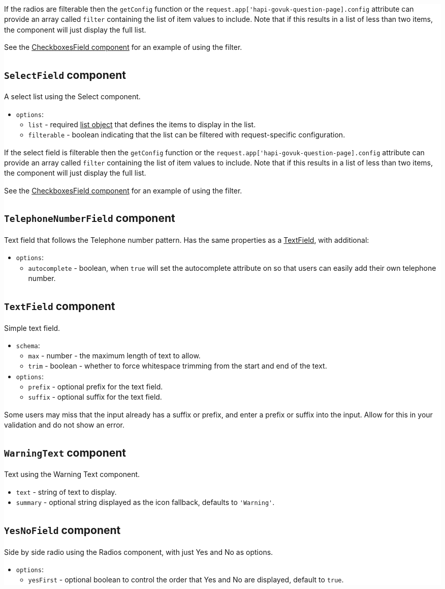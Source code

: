 If the radios are filterable then the `getConfig` function or the `request.app['hapi-govuk-question-page].config`
attribute can provide an array called `filter` containing the list of item values to include.
Note that if this results in a list of less than two items, the component will just display the full list.

See the [CheckboxesField component](#checkboxesfield-component) for an example of using the filter.

## `SelectField` component
A select list using the Select component.
  - `options`:
    - `list` - required [list object](#list-object) that defines the items to display in the list.
    - `filterable` - boolean indicating that the list can be filtered with request-specific configuration.

If the select field is filterable then the `getConfig` function or the `request.app['hapi-govuk-question-page].config`
attribute can provide an array called `filter` containing the list of item values to include.
Note that if this results in a list of less than two items, the component will just display the full list.

See the [CheckboxesField component](#checkboxesfield-component) for an example of using the filter.

## `TelephoneNumberField` component
Text field that follows the Telephone number pattern.
Has the same properties as a [TextField](#textfield-component), with additional:
  - `options`:
    - `autocomplete` - boolean, when `true` will set the autocomplete attribute on so that users can easily add their
      own telephone number.

## `TextField` component
Simple text field.
  - `schema`:
    - `max` - number - the maximum length of text to allow.
    - `trim` - boolean - whether to force whitespace trimming from the start and end of the text.
  - `options`:
    - `prefix` - optional prefix for the text field.
    - `suffix` - optional suffix for the text field.

Some users may miss that the input already has a suffix or prefix, and enter a prefix or suffix into the input. Allow for this in your validation and do not show an error.

## `WarningText` component
Text using the Warning Text component.
  - `text` - string of text to display.
  - `summary` - optional string displayed as the icon fallback, defaults to `'Warning'`.

## `YesNoField` component
Side by side radio using the Radios component, with just Yes and No as options.
  - `options`:
    - `yesFirst` - optional boolean to control the order that Yes and No are displayed, default to `true`.
